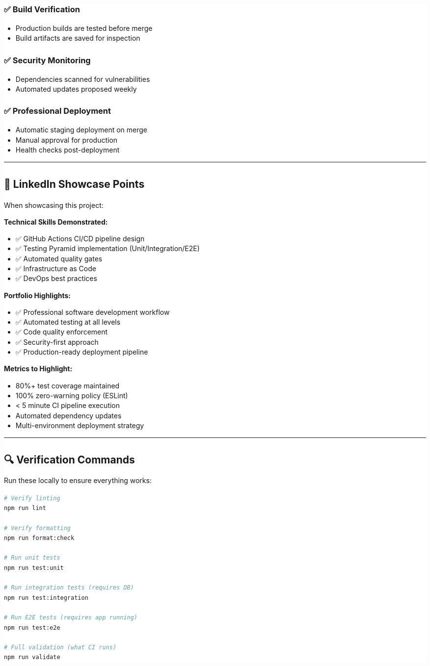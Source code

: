 ### ✅ Build Verification
- Production builds are tested before merge
- Build artifacts are saved for inspection

### ✅ Security Monitoring
- Dependencies scanned for vulnerabilities
- Automated updates proposed weekly

### ✅ Professional Deployment
- Automatic staging deployment on merge
- Manual approval for production
- Health checks post-deployment

---

## 🎨 LinkedIn Showcase Points

When showcasing this project:

**Technical Skills Demonstrated:**
- ✅ GitHub Actions CI/CD pipeline design
- ✅ Testing Pyramid implementation (Unit/Integration/E2E)
- ✅ Automated quality gates
- ✅ Infrastructure as Code
- ✅ DevOps best practices

**Portfolio Highlights:**
- ✅ Professional software development workflow
- ✅ Automated testing at all levels
- ✅ Code quality enforcement
- ✅ Security-first approach
- ✅ Production-ready deployment pipeline

**Metrics to Highlight:**
- 80%+ test coverage maintained
- 100% zero-warning policy (ESLint)
- < 5 minute CI pipeline execution
- Automated dependency updates
- Multi-environment deployment strategy

---

## 🔍 Verification Commands

Run these locally to ensure everything works:

```bash
# Verify linting
npm run lint

# Verify formatting
npm run format:check

# Run unit tests
npm run test:unit

# Run integration tests (requires DB)
npm run test:integration

# Run E2E tests (requires app running)
npm run test:e2e

# Full validation (what CI runs)
npm run validate
```